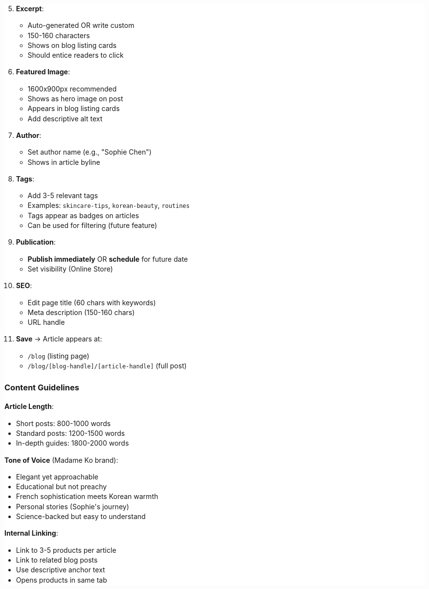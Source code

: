 5. **Excerpt**:
   - Auto-generated OR write custom
   - 150-160 characters
   - Shows on blog listing cards
   - Should entice readers to click

6. **Featured Image**:
   - 1600x900px recommended
   - Shows as hero image on post
   - Appears in blog listing cards
   - Add descriptive alt text

7. **Author**:
   - Set author name (e.g., "Sophie Chen")
   - Shows in article byline

8. **Tags**:
   - Add 3-5 relevant tags
   - Examples: `skincare-tips`, `korean-beauty`, `routines`
   - Tags appear as badges on articles
   - Can be used for filtering (future feature)

9. **Publication**:
   - **Publish immediately** OR **schedule** for future date
   - Set visibility (Online Store)

10. **SEO**:
    - Edit page title (60 chars with keywords)
    - Meta description (150-160 chars)
    - URL handle

11. **Save** → Article appears at:
    - `/blog` (listing page)
    - `/blog/[blog-handle]/[article-handle]` (full post)

### Content Guidelines

**Article Length**:
- Short posts: 800-1000 words
- Standard posts: 1200-1500 words
- In-depth guides: 1800-2000 words

**Tone of Voice** (Madame Ko brand):
- Elegant yet approachable
- Educational but not preachy
- French sophistication meets Korean warmth
- Personal stories (Sophie's journey)
- Science-backed but easy to understand

**Internal Linking**:
- Link to 3-5 products per article
- Link to related blog posts
- Use descriptive anchor text
- Opens products in same tab
